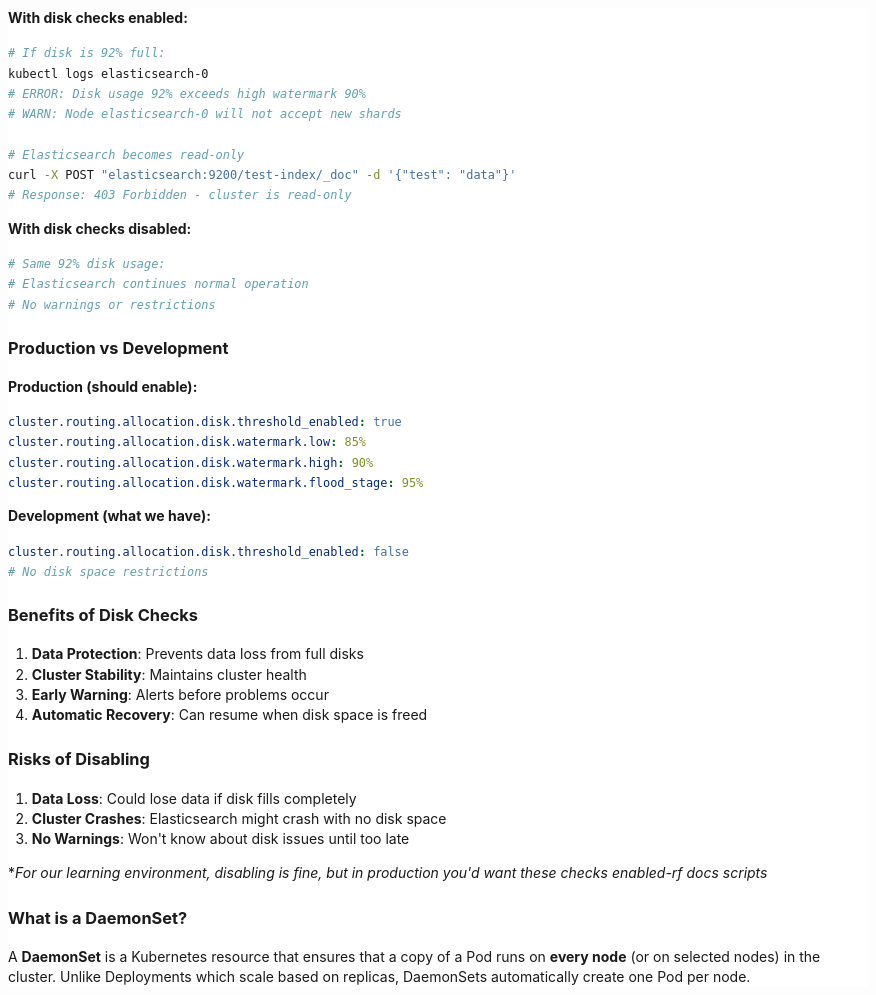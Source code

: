**With disk checks enabled:**
```bash
# If disk is 92% full:
kubectl logs elasticsearch-0
# ERROR: Disk usage 92% exceeds high watermark 90%
# WARN: Node elasticsearch-0 will not accept new shards

# Elasticsearch becomes read-only
curl -X POST "elasticsearch:9200/test-index/_doc" -d '{"test": "data"}'
# Response: 403 Forbidden - cluster is read-only
```

**With disk checks disabled:**
```bash
# Same 92% disk usage:
# Elasticsearch continues normal operation
# No warnings or restrictions
```

### **Production vs Development**

**Production (should enable):**
```yaml
cluster.routing.allocation.disk.threshold_enabled: true
cluster.routing.allocation.disk.watermark.low: 85%
cluster.routing.allocation.disk.watermark.high: 90%
cluster.routing.allocation.disk.watermark.flood_stage: 95%
```

**Development (what we have):**
```yaml
cluster.routing.allocation.disk.threshold_enabled: false
# No disk space restrictions
```

### **Benefits of Disk Checks**

1. **Data Protection**: Prevents data loss from full disks
2. **Cluster Stability**: Maintains cluster health
3. **Early Warning**: Alerts before problems occur
4. **Automatic Recovery**: Can resume when disk space is freed

### **Risks of Disabling**

1. **Data Loss**: Could lose data if disk fills completely
2. **Cluster Crashes**: Elasticsearch might crash with no disk space
3. **No Warnings**: Won't know about disk issues until too late

**For our learning environment, disabling is fine, but in production you'd want these checks enabled-rf docs scripts*

### What is a DaemonSet?

A **DaemonSet** is a Kubernetes resource that ensures that a copy of a Pod runs on **every node** (or on selected nodes) in the cluster. Unlike Deployments which scale based on replicas, DaemonSets automatically create one Pod per node.
